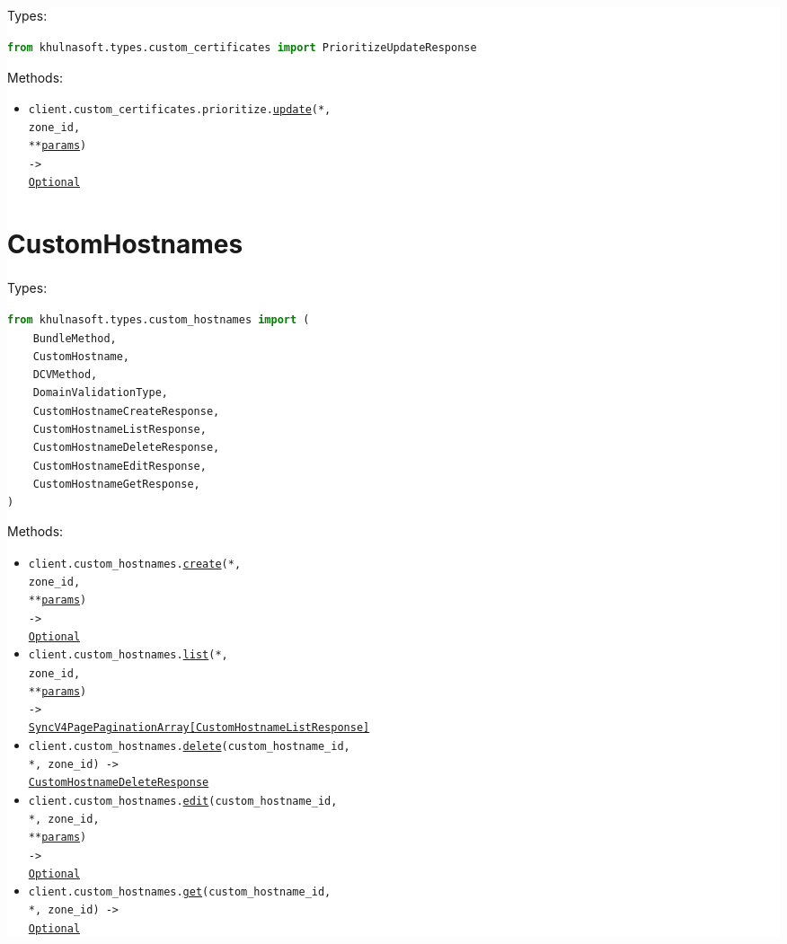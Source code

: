 Types:

```python
from khulnasoft.types.custom_certificates import PrioritizeUpdateResponse
```

Methods:

- <code title="put /zones/{zone_id}/custom_certificates/prioritize">client.custom_certificates.prioritize.<a href="./src/khulnasoft/resources/custom_certificates/prioritize.py">update</a>(\*, zone_id, \*\*<a href="src/khulnasoft/types/custom_certificates/prioritize_update_params.py">params</a>) -> <a href="./src/khulnasoft/types/custom_certificates/prioritize_update_response.py">Optional</a></code>

# CustomHostnames

Types:

```python
from khulnasoft.types.custom_hostnames import (
    BundleMethod,
    CustomHostname,
    DCVMethod,
    DomainValidationType,
    CustomHostnameCreateResponse,
    CustomHostnameListResponse,
    CustomHostnameDeleteResponse,
    CustomHostnameEditResponse,
    CustomHostnameGetResponse,
)
```

Methods:

- <code title="post /zones/{zone_id}/custom_hostnames">client.custom_hostnames.<a href="./src/khulnasoft/resources/custom_hostnames/custom_hostnames.py">create</a>(\*, zone_id, \*\*<a href="src/khulnasoft/types/custom_hostnames/custom_hostname_create_params.py">params</a>) -> <a href="./src/khulnasoft/types/custom_hostnames/custom_hostname_create_response.py">Optional</a></code>
- <code title="get /zones/{zone_id}/custom_hostnames">client.custom_hostnames.<a href="./src/khulnasoft/resources/custom_hostnames/custom_hostnames.py">list</a>(\*, zone_id, \*\*<a href="src/khulnasoft/types/custom_hostnames/custom_hostname_list_params.py">params</a>) -> <a href="./src/khulnasoft/types/custom_hostnames/custom_hostname_list_response.py">SyncV4PagePaginationArray[CustomHostnameListResponse]</a></code>
- <code title="delete /zones/{zone_id}/custom_hostnames/{custom_hostname_id}">client.custom_hostnames.<a href="./src/khulnasoft/resources/custom_hostnames/custom_hostnames.py">delete</a>(custom_hostname_id, \*, zone_id) -> <a href="./src/khulnasoft/types/custom_hostnames/custom_hostname_delete_response.py">CustomHostnameDeleteResponse</a></code>
- <code title="patch /zones/{zone_id}/custom_hostnames/{custom_hostname_id}">client.custom_hostnames.<a href="./src/khulnasoft/resources/custom_hostnames/custom_hostnames.py">edit</a>(custom_hostname_id, \*, zone_id, \*\*<a href="src/khulnasoft/types/custom_hostnames/custom_hostname_edit_params.py">params</a>) -> <a href="./src/khulnasoft/types/custom_hostnames/custom_hostname_edit_response.py">Optional</a></code>
- <code title="get /zones/{zone_id}/custom_hostnames/{custom_hostname_id}">client.custom_hostnames.<a href="./src/khulnasoft/resources/custom_hostnames/custom_hostnames.py">get</a>(custom_hostname_id, \*, zone_id) -> <a href="./src/khulnasoft/types/custom_hostnames/custom_hostname_get_response.py">Optional</a></code>
